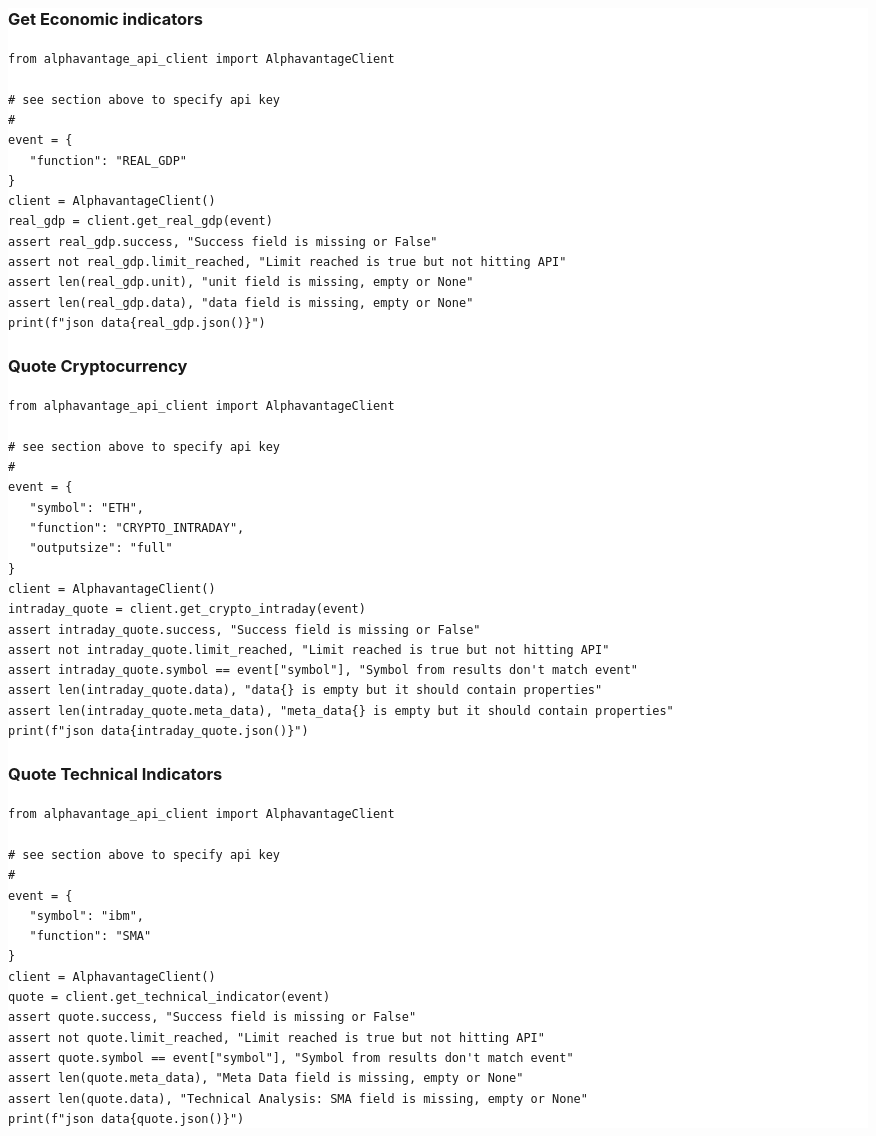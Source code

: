 ### Get Economic indicators

```
from alphavantage_api_client import AlphavantageClient

# see section above to specify api key
#
event = {
   "function": "REAL_GDP"
}
client = AlphavantageClient()
real_gdp = client.get_real_gdp(event)
assert real_gdp.success, "Success field is missing or False"
assert not real_gdp.limit_reached, "Limit reached is true but not hitting API"
assert len(real_gdp.unit), "unit field is missing, empty or None"
assert len(real_gdp.data), "data field is missing, empty or None"
print(f"json data{real_gdp.json()}")
```

### Quote Cryptocurrency

```
from alphavantage_api_client import AlphavantageClient

# see section above to specify api key
#
event = {
   "symbol": "ETH",
   "function": "CRYPTO_INTRADAY",
   "outputsize": "full"
}
client = AlphavantageClient()
intraday_quote = client.get_crypto_intraday(event)
assert intraday_quote.success, "Success field is missing or False"
assert not intraday_quote.limit_reached, "Limit reached is true but not hitting API"
assert intraday_quote.symbol == event["symbol"], "Symbol from results don't match event"
assert len(intraday_quote.data), "data{} is empty but it should contain properties"
assert len(intraday_quote.meta_data), "meta_data{} is empty but it should contain properties"
print(f"json data{intraday_quote.json()}")
```

### Quote Technical Indicators

```
from alphavantage_api_client import AlphavantageClient

# see section above to specify api key
#
event = {
   "symbol": "ibm",
   "function": "SMA"
}
client = AlphavantageClient()
quote = client.get_technical_indicator(event)
assert quote.success, "Success field is missing or False"
assert not quote.limit_reached, "Limit reached is true but not hitting API"
assert quote.symbol == event["symbol"], "Symbol from results don't match event"
assert len(quote.meta_data), "Meta Data field is missing, empty or None"
assert len(quote.data), "Technical Analysis: SMA field is missing, empty or None"
print(f"json data{quote.json()}")
```
